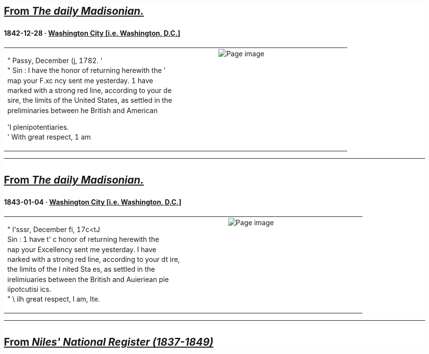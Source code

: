 ## [From _The daily Madisonian._](https://chroniclingamerica.loc.gov/lccn/sn84020074/1842-12-28/ed-1/seq-3)

#### 1842-12-28 &middot; [Washington City [i.e. Washington, D.C.]](http://dbpedia.org/resource/Washington%2C_D.C.)

<table style="width: 100%;"><tr><td style="width: 50%">

  
&quot; Passy, December (j, 1782. &#x27;  
&quot; Sin : I have the honor of returning herewith the &#x27;  
map your F.xc ncy sent me yesterday. 1 have  
marked with a strong red line, according to your de  
sire, the limits of the United States, as settled in the  
preliminaries between he British and American  
  
&#x27;I plenipotentiaries.  
&#x27; With great respect, 1 am
</td><td style="width: 50%; max-height: 75%; margin: auto; display: block;">
<img alt="Page image" src="https://chroniclingamerica.loc.gov/iiif/2/dlc_dragon_ver01%2Fdata%2Fsn84020074%2F00415661290%2F1842122801%2F0615.jp2/pct:33.275445,40.140084,16.150931,4.005067/!600,600/0/default.jpg"/>
</td>
</tr></table>

---

## [From _The daily Madisonian._](https://chroniclingamerica.loc.gov/lccn/sn84020074/1843-01-04/ed-1/seq-2)

#### 1843-01-04 &middot; [Washington City [i.e. Washington, D.C.]](http://dbpedia.org/resource/Washington%2C_D.C.)

<table style="width: 100%;"><tr><td style="width: 50%">

  
&quot; l&#x27;sssr, December fi, 17c&lt;tJ  
Sin : 1 have t&#x27; c honor of returning herewith the  
nap your Excellency sent me yesterday. I have  
narked with a strong red line, according to your dt ire,  
the limits of the I nited Sta es, as settled in the  
irelimiuaries between the British and Auieriean pie  
iipotcutisi ics.  
&quot; \\ ilh great respect, I am, Ite.
</td><td style="width: 50%; max-height: 75%; margin: auto; display: block;">
<img alt="Page image" src="https://chroniclingamerica.loc.gov/iiif/2/dlc_dragon_ver01%2Fdata%2Fsn84020074%2F00415661307%2F1843010401%2F0014.jp2/pct:83.193863,53.661119,16.550442,3.908864/!600,600/0/default.jpg"/>
</td>
</tr></table>

---

## [From _Niles' National Register (1837-1849)_](https://archive.org/details/sim_niles-national-register_1843-01-14_63_1633/page/n14/mode/1up?view=theater)
